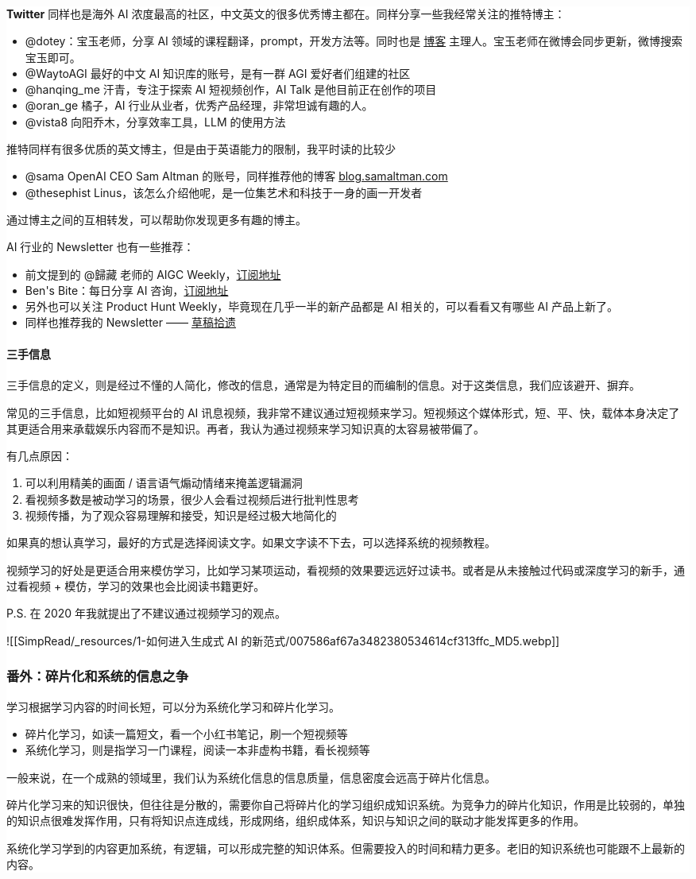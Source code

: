 **Twitter** 同样也是海外 AI 浓度最高的社区，中文英文的很多优秀博主都在。同样分享一些我经常关注的推特博主：

* @dotey：宝玉老师，分享 AI 领域的课程翻译，prompt，开发方法等。同时也是 [博客](https://sspai.com/link?target=https%3A%2F%2Fbaoyu.io%2F) 主理人。宝玉老师在微博会同步更新，微博搜索宝玉即可。
* @WaytoAGI 最好的中文 AI 知识库的账号，是有一群 AGI 爱好者们组建的社区
* @hanqing_me 汗青，专注于探索 AI 短视频创作，AI Talk 是他目前正在创作的项目
* @oran_ge 橘子，AI 行业从业者，优秀产品经理，非常坦诚有趣的人。
* @vista8 向阳乔木，分享效率工具，LLM 的使用方法

推特同样有很多优质的英文博主，但是由于英语能力的限制，我平时读的比较少

* @sama OpenAI CEO Sam Altman 的账号，同样推荐他的博客 [blog.samaltman.com](https://sspai.com/link?target=http%3A%2F%2Fblog.samaltman.com%2F)
* @thesephist Linus，该怎么介绍他呢，是一位集艺术和科技于一身的画一开发者

通过博主之间的互相转发，可以帮助你发现更多有趣的博主。

AI 行业的 Newsletter 也有一些推荐：

* 前文提到的 @歸藏 老师的 AIGC Weekly，[订阅地址](https://sspai.com/link?target=https%3A%2F%2Fquail.ink%2Fop7418)
* Ben's Bite：每日分享 AI 咨询，[订阅地址](https://sspai.com/link?target=https%3A%2F%2Fwww.bensbites.com%2F)
* 另外也可以关注 Product Hunt Weekly，毕竟现在几乎一半的新产品都是 AI 相关的，可以看看又有哪些 AI 产品上新了。
* 同样也推荐我的 Newsletter —— [草稿拾遗](https://sspai.com/link?target=https%3A%2F%2Fzhiy.cc%2Fmessy)

#### 三手信息

三手信息的定义，则是经过不懂的人简化，修改的信息，通常是为特定目的而编制的信息。对于这类信息，我们应该避开、摒弃。

常见的三手信息，比如短视频平台的 AI 讯息视频，我非常不建议通过短视频来学习。短视频这个媒体形式，短、平、快，载体本身决定了其更适合用来承载娱乐内容而不是知识。再者，我认为通过视频来学习知识真的太容易被带偏了。

有几点原因：

1. 可以利用精美的画面 / 语言语气煽动情绪来掩盖逻辑漏洞
2. 看视频多数是被动学习的场景，很少人会看过视频后进行批判性思考
3. 视频传播，为了观众容易理解和接受，知识是经过极大地简化的

如果真的想认真学习，最好的方式是选择阅读文字。如果文字读不下去，可以选择系统的视频教程。

视频学习的好处是更适合用来模仿学习，比如学习某项运动，看视频的效果要远远好过读书。或者是从未接触过代码或深度学习的新手，通过看视频 + 模仿，学习的效果也会比阅读书籍更好。

P.S. 在 2020 年我就提出了不建议通过视频学习的观点。

![[SimpRead/_resources/1-如何进入生成式 AI 的新范式/007586af67a3482380534614cf313ffc_MD5.webp]]

### 番外：碎片化和系统的信息之争

学习根据学习内容的时间长短，可以分为系统化学习和碎片化学习。

* 碎片化学习，如读一篇短文，看一个小红书笔记，刷一个短视频等
* 系统化学习，则是指学习一门课程，阅读一本非虚构书籍，看长视频等

一般来说，在一个成熟的领域里，我们认为系统化信息的信息质量，信息密度会远高于碎片化信息。

碎片化学习来的知识很快，但往往是分散的，需要你自己将碎片化的学习组织成知识系统。为竞争力的碎片化知识，作用是比较弱的，单独的知识点很难发挥作用，只有将知识点连成线，形成网络，组织成体系，知识与知识之间的联动才能发挥更多的作用。

系统化学习学到的内容更加系统，有逻辑，可以形成完整的知识体系。但需要投入的时间和精力更多。老旧的知识系统也可能跟不上最新的内容。
